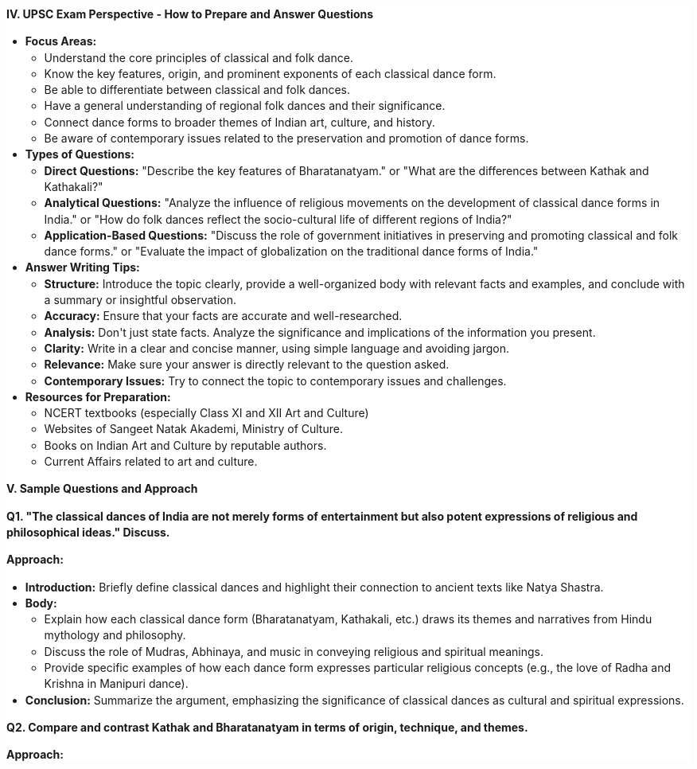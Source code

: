 **IV. UPSC Exam Perspective -  How to Prepare and Answer Questions**

*   **Focus Areas:**
    *   Understand the core principles of classical and folk dance.
    *   Know the key features, origin, and prominent exponents of each classical dance form.
    *   Be able to differentiate between classical and folk dances.
    *   Have a general understanding of regional folk dances and their significance.
    *   Connect dance forms to broader themes of Indian art, culture, and history.
    *   Be aware of contemporary issues related to the preservation and promotion of dance forms.
*   **Types of Questions:**
    *   **Direct Questions:**  "Describe the key features of Bharatanatyam." or "What are the differences between Kathak and Kathakali?"
    *   **Analytical Questions:** "Analyze the influence of religious movements on the development of classical dance forms in India." or "How do folk dances reflect the socio-cultural life of different regions of India?"
    *   **Application-Based Questions:**  "Discuss the role of government initiatives in preserving and promoting classical and folk dance forms." or "Evaluate the impact of globalization on the traditional dance forms of India."
*   **Answer Writing Tips:**
    *   **Structure:**  Introduce the topic clearly, provide a well-organized body with relevant facts and examples, and conclude with a summary or insightful observation.
    *   **Accuracy:** Ensure that your facts are accurate and well-researched.
    *   **Analysis:** Don't just state facts. Analyze the significance and implications of the information you present.
    *   **Clarity:** Write in a clear and concise manner, using simple language and avoiding jargon.
    *   **Relevance:**  Make sure your answer is directly relevant to the question asked.
    *   **Contemporary Issues:**  Try to connect the topic to contemporary issues and challenges.
*   **Resources for Preparation:**
    *   NCERT textbooks (especially Class XI and XII Art and Culture)
    *   Websites of Sangeet Natak Akademi, Ministry of Culture.
    *   Books on Indian Art and Culture by reputable authors.
    *   Current Affairs related to art and culture.

**V. Sample Questions and Approach**

**Q1.  "The classical dances of India are not merely forms of entertainment but also potent expressions of religious and philosophical ideas." Discuss.**

**Approach:**

*   **Introduction:** Briefly define classical dances and highlight their connection to ancient texts like Natya Shastra.
*   **Body:**
    *   Explain how each classical dance form (Bharatanatyam, Kathakali, etc.) draws its themes and narratives from Hindu mythology and philosophy.
    *   Discuss the role of Mudras, Abhinaya, and music in conveying religious and spiritual meanings.
    *   Provide specific examples of how each dance form expresses particular religious concepts (e.g., the love of Radha and Krishna in Manipuri dance).
*   **Conclusion:**  Summarize the argument, emphasizing the significance of classical dances as cultural and spiritual expressions.

**Q2. Compare and contrast Kathak and Bharatanatyam in terms of origin, technique, and themes.**

**Approach:**
